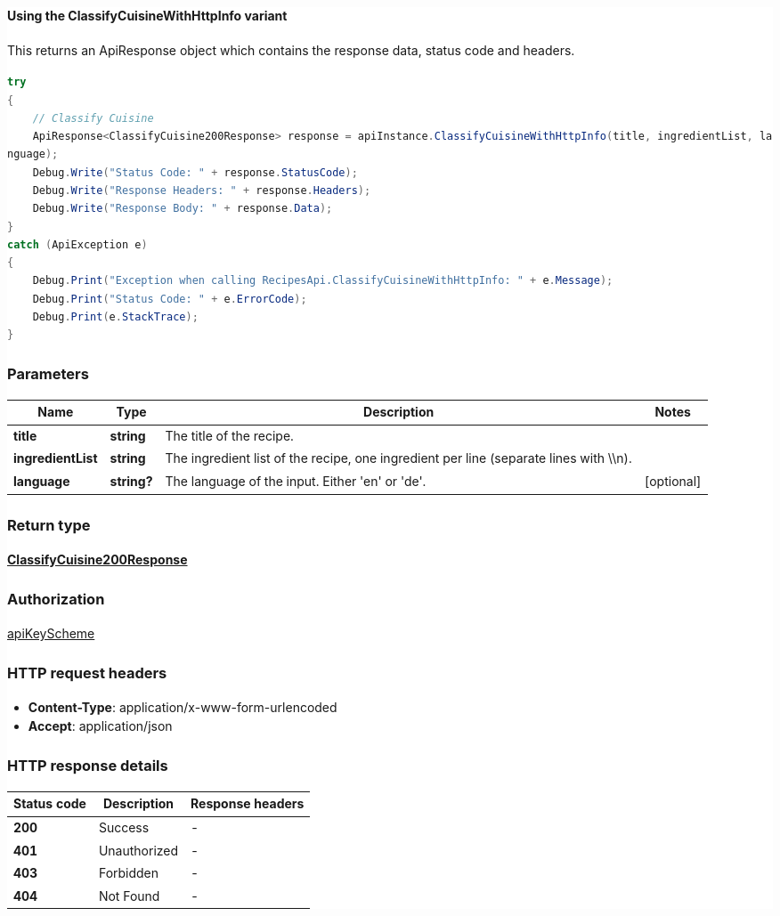 #### Using the ClassifyCuisineWithHttpInfo variant
This returns an ApiResponse object which contains the response data, status code and headers.

```csharp
try
{
    // Classify Cuisine
    ApiResponse<ClassifyCuisine200Response> response = apiInstance.ClassifyCuisineWithHttpInfo(title, ingredientList, language);
    Debug.Write("Status Code: " + response.StatusCode);
    Debug.Write("Response Headers: " + response.Headers);
    Debug.Write("Response Body: " + response.Data);
}
catch (ApiException e)
{
    Debug.Print("Exception when calling RecipesApi.ClassifyCuisineWithHttpInfo: " + e.Message);
    Debug.Print("Status Code: " + e.ErrorCode);
    Debug.Print(e.StackTrace);
}
```

### Parameters

| Name | Type | Description | Notes |
|------|------|-------------|-------|
| **title** | **string** | The title of the recipe. |  |
| **ingredientList** | **string** | The ingredient list of the recipe, one ingredient per line (separate lines with \\\\n). |  |
| **language** | **string?** | The language of the input. Either &#39;en&#39; or &#39;de&#39;. | [optional]  |

### Return type

[**ClassifyCuisine200Response**](ClassifyCuisine200Response.md)

### Authorization

[apiKeyScheme](../README.md#apiKeyScheme)

### HTTP request headers

 - **Content-Type**: application/x-www-form-urlencoded
 - **Accept**: application/json


### HTTP response details
| Status code | Description | Response headers |
|-------------|-------------|------------------|
| **200** | Success |  -  |
| **401** | Unauthorized |  -  |
| **403** | Forbidden |  -  |
| **404** | Not Found |  -  |
